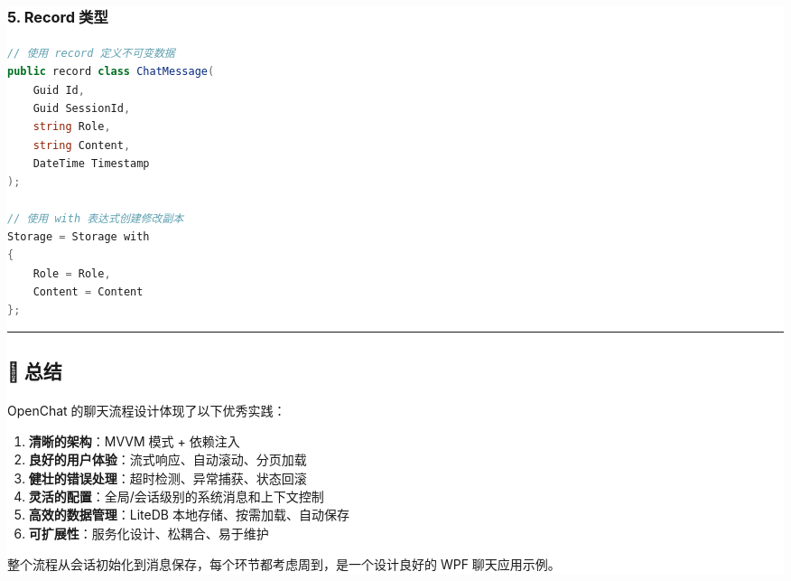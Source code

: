 ### 5. Record 类型
```csharp
// 使用 record 定义不可变数据
public record class ChatMessage(
    Guid Id, 
    Guid SessionId, 
    string Role, 
    string Content, 
    DateTime Timestamp
);

// 使用 with 表达式创建修改副本
Storage = Storage with
{
    Role = Role,
    Content = Content
};
```

---

## 📝 总结

OpenChat 的聊天流程设计体现了以下优秀实践：

1. **清晰的架构**：MVVM 模式 + 依赖注入
2. **良好的用户体验**：流式响应、自动滚动、分页加载
3. **健壮的错误处理**：超时检测、异常捕获、状态回滚
4. **灵活的配置**：全局/会话级别的系统消息和上下文控制
5. **高效的数据管理**：LiteDB 本地存储、按需加载、自动保存
6. **可扩展性**：服务化设计、松耦合、易于维护

整个流程从会话初始化到消息保存，每个环节都考虑周到，是一个设计良好的 WPF 聊天应用示例。
